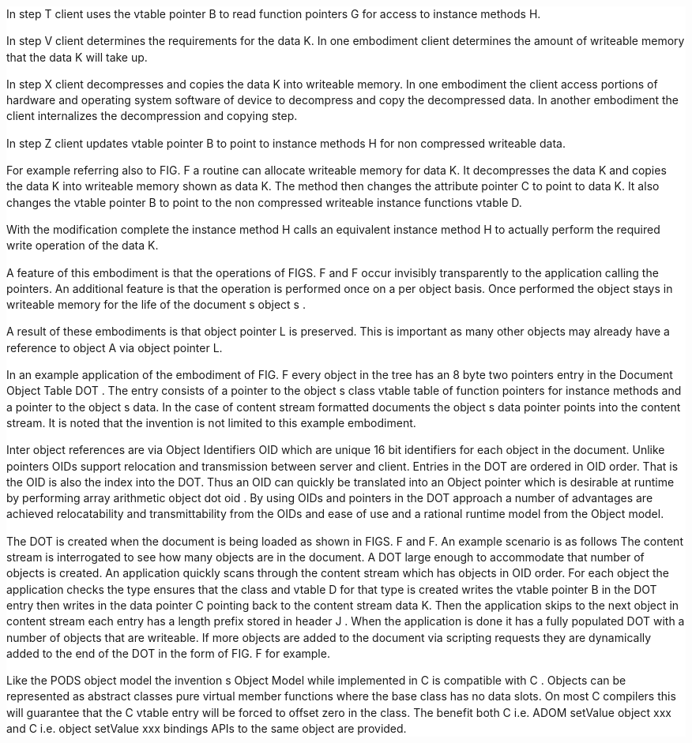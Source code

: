 In step T client uses the vtable pointer B to read function pointers G for access to instance methods H.

In step V client determines the requirements for the data K. In one embodiment client determines the amount of writeable memory that the data K will take up.

In step X client decompresses and copies the data K into writeable memory. In one embodiment the client access portions of hardware and operating system software of device to decompress and copy the decompressed data. In another embodiment the client internalizes the decompression and copying step.

In step Z client updates vtable pointer B to point to instance methods H for non compressed writeable data.

For example referring also to FIG. F a routine can allocate writeable memory for data K. It decompresses the data K and copies the data K into writeable memory shown as data K. The method then changes the attribute pointer C to point to data K. It also changes the vtable pointer B to point to the non compressed writeable instance functions vtable D.

With the modification complete the instance method H calls an equivalent instance method H to actually perform the required write operation of the data K.

A feature of this embodiment is that the operations of FIGS. F and F occur invisibly transparently to the application calling the pointers. An additional feature is that the operation is performed once on a per object basis. Once performed the object stays in writeable memory for the life of the document s object s .

A result of these embodiments is that object pointer L is preserved. This is important as many other objects may already have a reference to object A via object pointer L.

In an example application of the embodiment of FIG. F every object in the tree has an 8 byte two pointers entry in the Document Object Table DOT . The entry consists of a pointer to the object s class vtable table of function pointers for instance methods and a pointer to the object s data. In the case of content stream formatted documents the object s data pointer points into the content stream. It is noted that the invention is not limited to this example embodiment.

Inter object references are via Object Identifiers OID which are unique 16 bit identifiers for each object in the document. Unlike pointers OIDs support relocation and transmission between server and client. Entries in the DOT are ordered in OID order. That is the OID is also the index into the DOT. Thus an OID can quickly be translated into an Object pointer which is desirable at runtime by performing array arithmetic object dot oid . By using OIDs and pointers in the DOT approach a number of advantages are achieved relocatability and transmittability from the OIDs and ease of use and a rational runtime model from the Object model.

The DOT is created when the document is being loaded as shown in FIGS. F and F. An example scenario is as follows The content stream is interrogated to see how many objects are in the document. A DOT large enough to accommodate that number of objects is created. An application quickly scans through the content stream which has objects in OID order. For each object the application checks the type ensures that the class and vtable D for that type is created writes the vtable pointer B in the DOT entry then writes in the data pointer C pointing back to the content stream data K. Then the application skips to the next object in content stream each entry has a length prefix stored in header J . When the application is done it has a fully populated DOT with a number of objects that are writeable. If more objects are added to the document via scripting requests they are dynamically added to the end of the DOT in the form of FIG. F for example.

Like the PODS object model the invention s Object Model while implemented in C is compatible with C . Objects can be represented as abstract classes pure virtual member functions where the base class has no data slots. On most C compilers this will guarantee that the C vtable entry will be forced to offset zero in the class. The benefit both C i.e. ADOM setValue object xxx and C i.e. object setValue xxx bindings APIs to the same object are provided.
